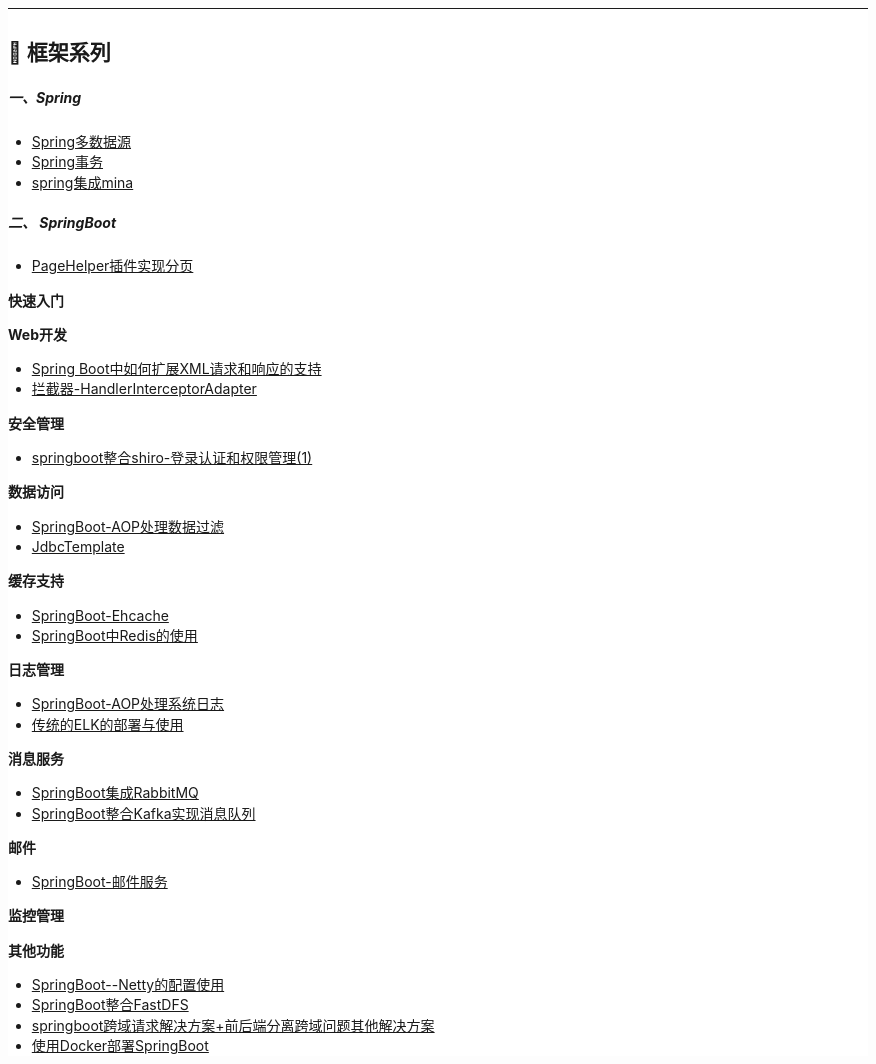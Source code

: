 
---

## <a id="框架系列-Spring" class="anchor" aria-hidden="true" href="#框架系列-Spring"></a>📖 框架系列

##### 一、Spring

- [Spring多数据源](http://baihao520.com/2019/05/21/Spring配置多数据源实现数据库读写分离)
- [Spring事务](https://wjwcloud.com/spring/2018/12/20/Spring-Transaction/)
- [spring集成mina](http://wjwcloud.com/2018/04/08/spring_mina/)


##### 二、 SpringBoot
- [PageHelper插件实现分页](http://baihao520.com/2020/03/07/使用PageHelper插件实现分页)

**快速入门**

**Web开发**
 - [Spring Boot中如何扩展XML请求和响应的支持](http://wjwcloud.com/springboot/2018/11/05/SpringBoot_XML/)
 - [拦截器-HandlerInterceptorAdapter](http://wjwcloud.com/spring/2018/11/08/Spring_MVC_Filter/)
 
**安全管理**

 - [springboot整合shiro-登录认证和权限管理(1)](http://wjwcloud.com/springboot/2018/07/25/SpringBoot_Shiro/)

**数据访问**

- [SpringBoot-AOP处理数据过滤](https://wjwcloud.com/springboot/2019/03/01/SpringBoot_AOP_dataAuthority/)
- [JdbcTemplate](http://wjwcloud.com/jdbctemplate/2019/07/31/JdbcTemplate/)


**缓存支持**
- [SpringBoot-Ehcache](http://wjwcloud.com/springboot/2018/11/06/SpringBoot_EhCache/)
- [SpringBoot中Redis的使用](http://wjwcloud.com/springboot/2018/10/10/SpringBoot_Redis-1/)


**日志管理**
- [SpringBoot-AOP处理系统日志](http://wjwcloud.com/springboot/2018/11/06/SpringBoot_AOP_SysLog/)
- [传统的ELK的部署与使用](http://wjwcloud.com/springboot/2019/08/23/%E4%BC%A0%E7%BB%9F%E7%9A%84ELK%E7%9A%84%E9%83%A8%E7%BD%B2%E4%B8%8E%E4%BD%BF%E7%94%A8/)

**消息服务**
- [SpringBoot集成RabbitMQ](http://wjwcloud.com/springboot/2018/10/22/SpringBoot_RabbitMQ/)
- [SpringBoot整合Kafka实现消息队列](http://wjwcloud.com/springboot/2018/10/23/SpringBoot_Kafka/)

**邮件**
- [SpringBoot-邮件服务](http://wjwcloud.com/springboot/2018/10/17/SpringBoot_mail-1/)

**监控管理**

**其他功能**

- [SpringBoot--Netty的配置使用](http://wjwcloud.com/springboot/2019/07/22/SpringBoot-Netty%E7%9A%84%E9%85%8D%E7%BD%AE%E4%BD%BF%E7%94%A8/)
- [SpringBoot整合FastDFS](http://wjwcloud.com/springboot/2019/07/31/SpringBoot%E6%95%B4%E5%90%88FastDFS/)
 - [springboot跨域请求解决方案+前后端分离跨域问题其他解决方案](http://wjwcloud.com/springboot/2018/08/23/corss/)
- [使用Docker部署SpringBoot](http://wjwcloud.com/springboot/2018/10/10/Docker1/)

